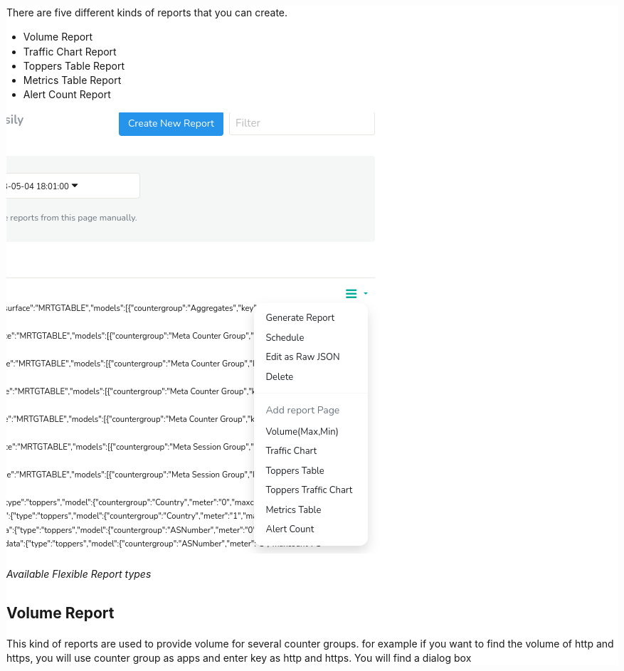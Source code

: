 There are five different kinds of reports that you can create.

- Volume Report
- Traffic Chart Report
- Toppers Table Report
- Metrics Table Report
- Alert Count Report

![](image/flexi_chart_type.png)

*Available Flexible Report types*

## Volume Report

This kind of reports are used to provide volume for several counter 
groups. for example if you want to find the volume of http and https, 
you will use counter group as apps and enter key as http and https. You 
will find a dialog box
